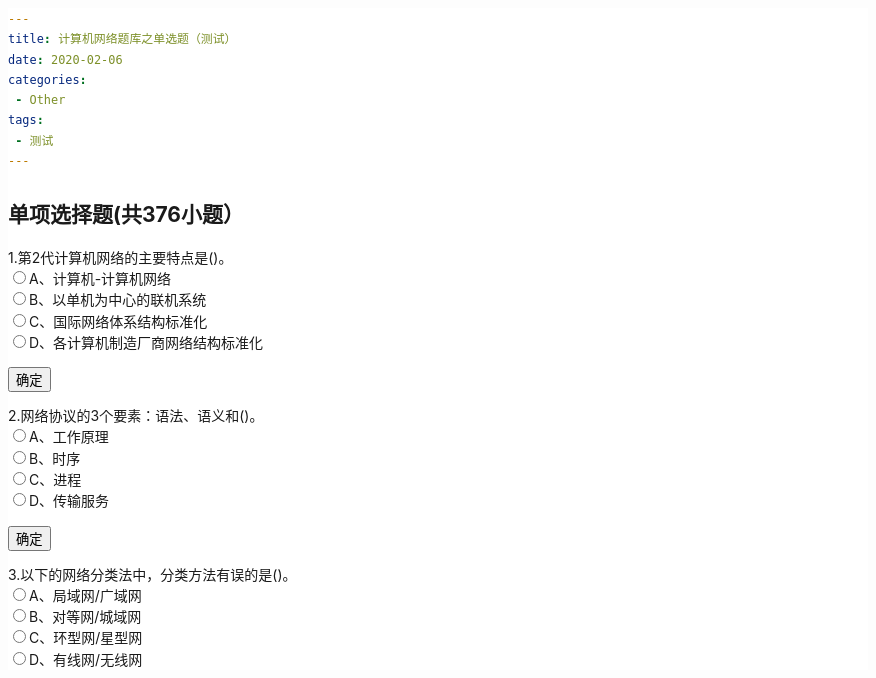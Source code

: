 ```yaml
---
title: 计算机网络题库之单选题（测试）
date: 2020-02-06
categories:
 - Other
tags:
 - 测试
---
```

## 单项选择题(共376小题） 


<form id="2-1">
1.第2代计算机网络的主要特点是()。
<br />
<input type="radio" id="2-1-A" name="xxx" />A、计算机-计算机网络
<br />
<input type="radio" id="2-1-B" name="xxx" />B、以单机为中心的联机系统
<br />
<input type="radio" id="2-1-C" name="xxx" />C、国际网络体系结构标准化
<br />
<input type="radio" id="2-1-D" name="xxx" />D、各计算机制造厂商网络结构标准化
<br />
</form>

<button onClick="javascript:if(document.getElementById('2-1-D').checked){document.getElementById('2-1').style.color='#3eaf7c'}else{document.getElementById('2-1').style.color='#F4606C'}">确定</button>

<form id="2-2">
2.网络协议的3个要素：语法、语义和()。
<br />
<input type="radio" id="2-2-A" name="xxx" />A、工作原理
<br />
<input type="radio" id="2-2-B" name="xxx" />B、时序
<br />
<input type="radio" id="2-2-C" name="xxx" />C、进程
<br />
<input type="radio" id="2-2-D" name="xxx" />D、传输服务
<br />
</form>

<button onClick="javascript:if(document.getElementById('2-2-B').checked){document.getElementById('2-2').style.color='#3eaf7c'}else{document.getElementById('2-2').style.color='#F4606C'}">确定</button>

<form id="2-3">
3.以下的网络分类法中，分类方法有误的是()。
<br />
<input type="radio" id="2-3-A" name="xxx" />A、局域网/广域网
<br />
<input type="radio" id="2-3-B" name="xxx" />B、对等网/城域网
<br />
<input type="radio" id="2-3-C" name="xxx" />C、环型网/星型网
<br />
<input type="radio" id="2-3-D" name="xxx" />D、有线网/无线网
<br />
</form>
